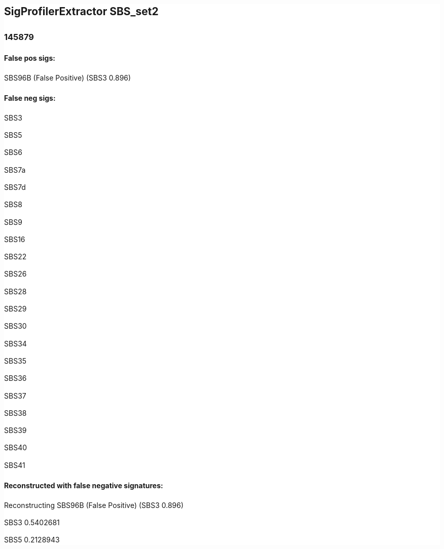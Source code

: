 ## SigProfilerExtractor SBS_set2



### 145879

#### False pos sigs:

SBS96B (False Positive) (SBS3 0.896)

#### False neg sigs:

SBS3

SBS5

SBS6

SBS7a

SBS7d

SBS8

SBS9

SBS16

SBS22

SBS26

SBS28

SBS29

SBS30

SBS34

SBS35

SBS36

SBS37

SBS38

SBS39

SBS40

SBS41


#### Reconstructed with false negative signatures:


Reconstructing SBS96B (False Positive) (SBS3 0.896)

SBS3 0.5402681

SBS5 0.2128943
